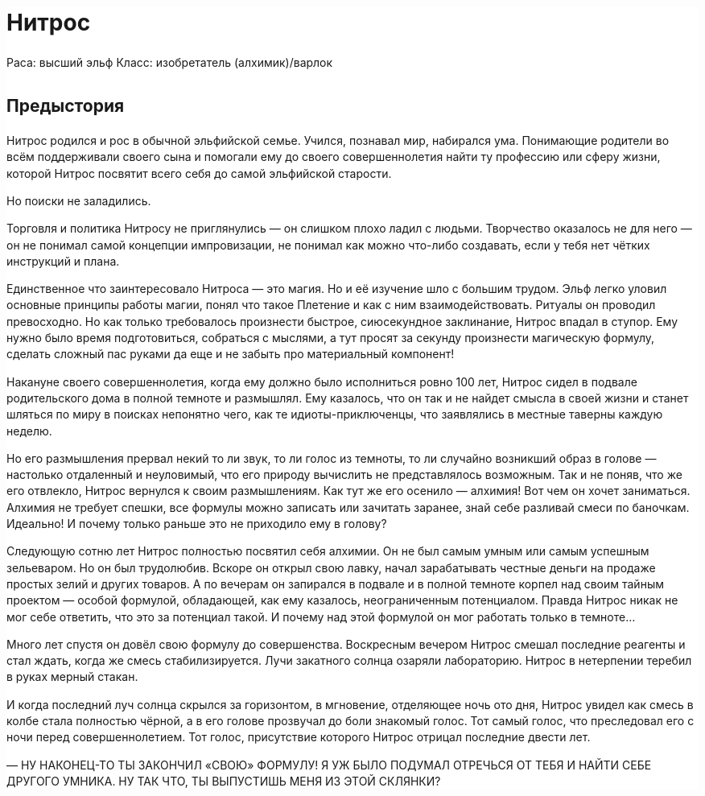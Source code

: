 # Нитрос

Раса: высший эльф
Класс: изобретатель (алхимик)/варлок

## Предыстория

Нитрос родился и рос в обычной эльфийской семье. Учился, познавал мир, набирался ума. Понимающие родители во всём поддерживали своего сына и помогали ему до своего совершеннолетия найти ту профессию или сферу жизни, которой Нитрос посвятит всего себя до самой эльфийской старости. 

Но поиски не заладились. 

Торговля и политика Нитросу не приглянулись — он слишком плохо ладил с людьми. Творчество оказалось не для него — он не понимал самой концепции импровизации, не понимал как можно что-либо создавать, если у тебя нет чётких инструкций и плана. 

Единственное что заинтересовало Нитроса — это магия. Но и её изучение шло с большим трудом. Эльф легко уловил основные принципы работы магии, понял что такое Плетение и как с ним взаимодействовать. Ритуалы он проводил превосходно. Но как только требовалось произнести быстрое, сиюсекундное заклинание, Нитрос впадал в ступор. Ему нужно было время подготовиться, собраться с мыслями, а тут просят за секунду произнести магическую формулу, сделать сложный пас руками да еще и не забыть про материальный компонент! 

Накануне своего совершеннолетия, когда ему должно было исполниться ровно 100 лет, Нитрос сидел в подвале родительского дома в полной темноте и размышлял. Ему казалось, что он так и не найдет смысла в своей жизни и станет шляться по миру в поисках непонятно чего, как те идиоты-приключенцы, что заявлялись в местные таверны каждую неделю. 

Но его размышления прервал некий то ли звук, то ли голос из темноты, то ли случайно возникший образ в голове — настолько отдаленный и неуловимый, что его природу вычислить не представлялось возможным. Так и не поняв, что же его отвлекло, Нитрос вернулся к своим размышлениям. Как тут же его осенило — алхимия! Вот чем он хочет заниматься. Алхимия не требует спешки, все формулы можно записать или зачитать заранее, знай себе разливай смеси по баночкам. Идеально! И почему только раньше это не приходило ему в голову? 

Следующую сотню лет Нитрос полностью посвятил себя алхимии. Он не был самым умным или самым успешным зельеваром. Но он был трудолюбив. Вскоре он открыл свою лавку, начал зарабатывать честные деньги на продаже простых зелий и других товаров. А по вечерам он запирался в подвале и в полной темноте корпел над своим тайным проектом — особой формулой, обладающей, как ему казалось, неограниченным потенциалом. Правда Нитрос никак не мог себе ответить, что это за потенциал такой. И почему над этой формулой он мог работать только в темноте…

Много лет спустя он довёл свою формулу до совершенства. Воскресным вечером Нитрос смешал последние реагенты и стал ждать, когда же смесь стабилизируется. Лучи закатного солнца озаряли лабораторию. Нитрос в нетерпении теребил в руках мерный стакан. 

И когда последний луч солнца скрылся за горизонтом, в мгновение, отделяющее ночь ото дня, Нитрос увидел как смесь в колбе стала полностью чёрной, а в его голове прозвучал до боли знакомый голос. Тот самый голос, что преследовал его с ночи перед совершеннолетием. Тот голос, присутствие которого Нитрос отрицал последние двести лет. 

— НУ НАКОНЕЦ-ТО ТЫ ЗАКОНЧИЛ «СВОЮ» ФОРМУЛУ! Я УЖ БЫЛО ПОДУМАЛ ОТРЕЧЬСЯ ОТ ТЕБЯ И НАЙТИ СЕБЕ ДРУГОГО УМНИКА. НУ ТАК ЧТО, ТЫ ВЫПУСТИШЬ МЕНЯ ИЗ ЭТОЙ СКЛЯНКИ? 
